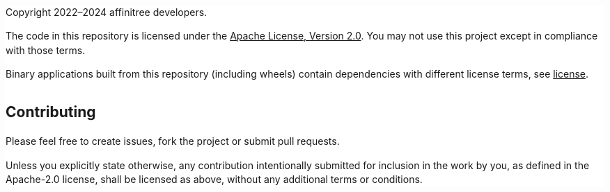 Copyright 2022–2024 affinitree developers.

The code in this repository is licensed under the [Apache License, Version 2.0](LICENSE_APACHE). You may not use this project except in compliance with those terms.

Binary applications built from this repository (including wheels) contain dependencies with different license terms, see [license](license.html).

## Contributing

Please feel free to create issues, fork the project or submit pull requests.

Unless you explicitly state otherwise, any contribution intentionally submitted for inclusion in the work by you, as defined in the Apache-2.0 license, shall be licensed as above, without any additional terms or conditions.